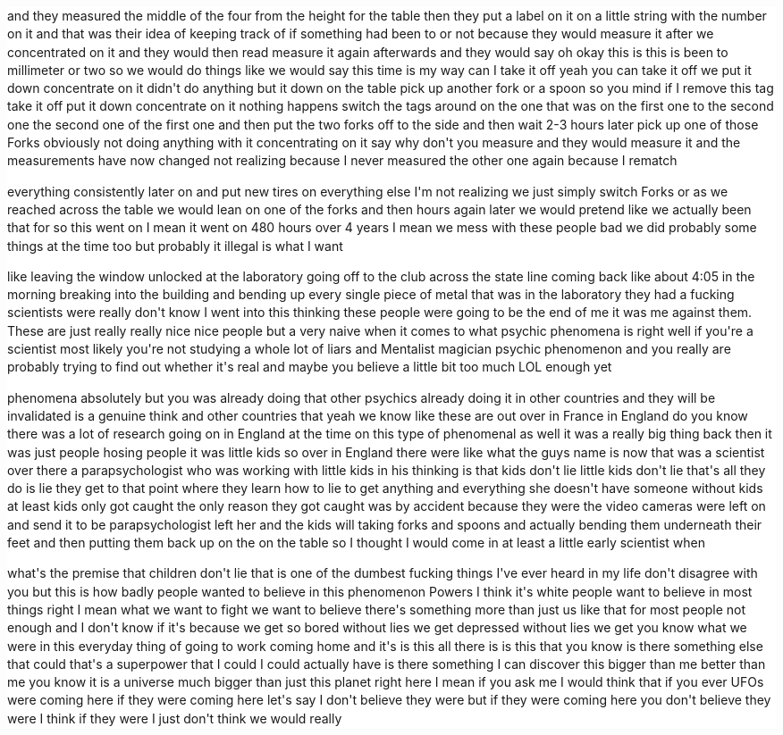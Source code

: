 and they measured the middle of the four from the height for the table then they put a label on it on a little string with the number on it and that was their idea of keeping track of if something had been to or not because they would measure it after we concentrated on it and they would then read measure it again afterwards and they would say oh okay this is this is been to millimeter or two so we would do things like we would say this time is my way can I take it off yeah you can take it off we put it down concentrate on it didn't do anything but it down on the table pick up another fork or a spoon so you mind if I remove this tag take it off put it down concentrate on it nothing happens switch the tags around on the one that was on the first one to the second one the second one of the first one and then put the two forks off to the side and then wait 2-3 hours later pick up one of those Forks obviously not doing anything with it concentrating on it say why don't you measure and they would measure it and the measurements have now changed not realizing because I never measured the other one again because I rematch

<timemark seconds="3115" />

everything consistently later on and put new tires on everything else I'm not realizing we just simply switch Forks or as we reached across the table we would lean on one of the forks and then hours again later we would pretend like we actually been that for so this went on I mean it went on 480 hours over 4 years I mean we mess with these people bad we did probably some things at the time too but probably it illegal is what I want

<timemark seconds="3139" />

like leaving the window unlocked at the laboratory going off to the club across the state line coming back like about 4:05 in the morning breaking into the building and bending up every single piece of metal that was in the laboratory they had a fucking scientists were really don't know I went into this thinking these people were going to be the end of me it was me against them. These are just really really nice nice people but a very naive when it comes to what psychic phenomena is right well if you're a scientist most likely you're not studying a whole lot of liars and Mentalist magician psychic phenomenon and you really are probably trying to find out whether it's real and maybe you believe a little bit too much LOL enough yet

<timemark seconds="3199" />

phenomena absolutely but you was already doing that other psychics already doing it in other countries and they will be invalidated is a genuine think and other countries that yeah we know like these are out over in France in England do you know there was a lot of research going on in England at the time on this type of phenomenal as well it was a really big thing back then it was just people hosing people it was little kids so over in England there were like what the guys name is now that was a scientist over there a parapsychologist who was working with little kids in his thinking is that kids don't lie little kids don't lie that's all they do is lie they get to that point where they learn how to lie to get anything and everything she doesn't have someone without kids at least kids only got caught the only reason they got caught was by accident because they were the video cameras were left on and send it to be parapsychologist left her and the kids will taking forks and spoons and actually bending them underneath their feet and then putting them back up on the on the table so I thought I would come in at least a little early scientist when

<timemark seconds="3259" />

what's the premise that children don't lie that is one of the dumbest fucking things I've ever heard in my life don't disagree with you but this is how badly people wanted to believe in this phenomenon Powers I think it's white people want to believe in most things right I mean what we want to fight we want to believe there's something more than just us like that for most people not enough and I don't know if it's because we get so bored without lies we get depressed without lies we get you know what we were in this everyday thing of going to work coming home and it's is this all there is is this that you know is there something else that could that's a superpower that I could I could actually have is there something I can discover this bigger than me better than me you know it is a universe much bigger than just this planet right here I mean if you ask me I would think that if you ever UFOs were coming here if they were coming here let's say I don't believe they were but if they were coming here you don't believe they were I think if they were I just don't think we would really
